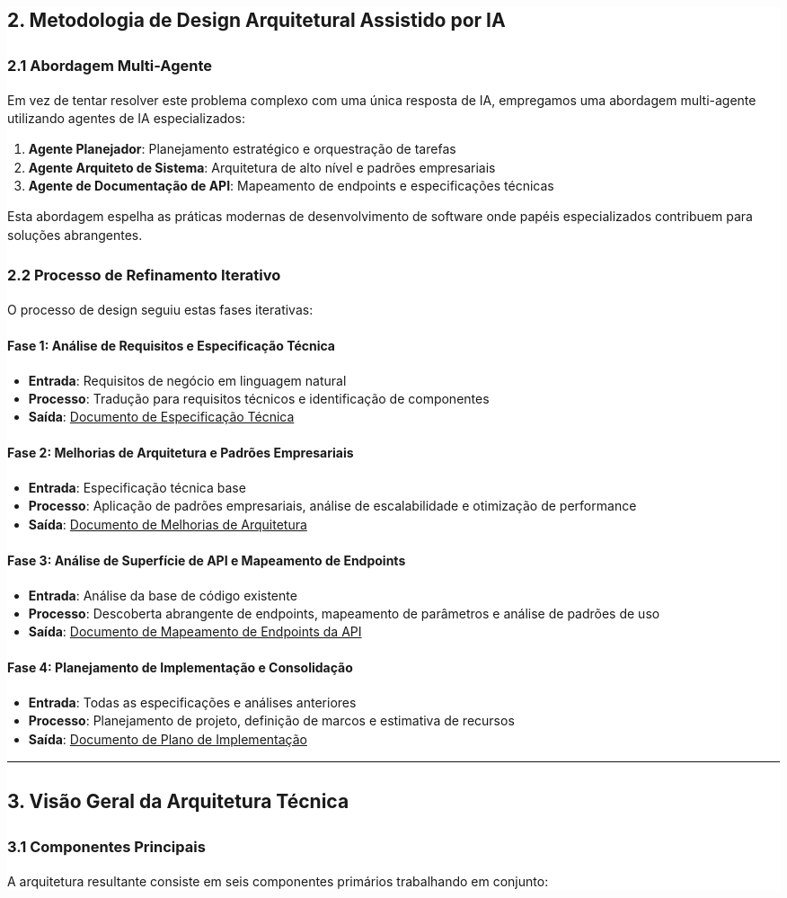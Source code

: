 ## 2. Metodologia de Design Arquitetural Assistido por IA

### 2.1 Abordagem Multi-Agente

Em vez de tentar resolver este problema complexo com uma única resposta de IA, empregamos uma abordagem multi-agente utilizando agentes de IA especializados:

1. **Agente Planejador**: Planejamento estratégico e orquestração de tarefas
2. **Agente Arquiteto de Sistema**: Arquitetura de alto nível e padrões empresariais
3. **Agente de Documentação de API**: Mapeamento de endpoints e especificações técnicas

Esta abordagem espelha as práticas modernas de desenvolvimento de software onde papéis especializados contribuem para soluções abrangentes.

### 2.2 Processo de Refinamento Iterativo

O processo de design seguiu estas fases iterativas:

#### Fase 1: Análise de Requisitos e Especificação Técnica
- **Entrada**: Requisitos de negócio em linguagem natural
- **Processo**: Tradução para requisitos técnicos e identificação de componentes
- **Saída**: [Documento de Especificação Técnica](./user-traffic-simulator-spec.md)

#### Fase 2: Melhorias de Arquitetura e Padrões Empresariais
- **Entrada**: Especificação técnica base
- **Processo**: Aplicação de padrões empresariais, análise de escalabilidade e otimização de performance
- **Saída**: [Documento de Melhorias de Arquitetura](./traffic-simulator-architecture-enhancements.md)

#### Fase 3: Análise de Superfície de API e Mapeamento de Endpoints
- **Entrada**: Análise da base de código existente
- **Processo**: Descoberta abrangente de endpoints, mapeamento de parâmetros e análise de padrões de uso
- **Saída**: [Documento de Mapeamento de Endpoints da API](./api-endpoint-mapping-for-traffic-simulator.md)

#### Fase 4: Planejamento de Implementação e Consolidação
- **Entrada**: Todas as especificações e análises anteriores
- **Processo**: Planejamento de projeto, definição de marcos e estimativa de recursos
- **Saída**: [Documento de Plano de Implementação](./traffic-simulator-implementation-plan.md)

---

## 3. Visão Geral da Arquitetura Técnica

### 3.1 Componentes Principais

A arquitetura resultante consiste em seis componentes primários trabalhando em conjunto:

